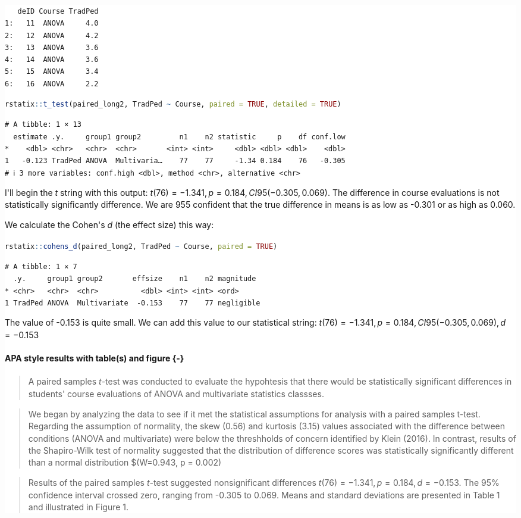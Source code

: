 ```
   deID Course TradPed
1:   11  ANOVA     4.0
2:   12  ANOVA     4.2
3:   13  ANOVA     3.6
4:   14  ANOVA     3.6
5:   15  ANOVA     3.4
6:   16  ANOVA     2.2
```


```r
rstatix::t_test(paired_long2, TradPed ~ Course, paired = TRUE, detailed = TRUE)
```

```
# A tibble: 1 × 13
  estimate .y.     group1 group2         n1    n2 statistic     p    df conf.low
*    <dbl> <chr>   <chr>  <chr>       <int> <int>     <dbl> <dbl> <dbl>    <dbl>
1   -0.123 TradPed ANOVA  Multivaria…    77    77     -1.34 0.184    76   -0.305
# ℹ 3 more variables: conf.high <dbl>, method <chr>, alternative <chr>
```

I'll begin the *t* string with this output:  $t(76) = -1.341, p = 0.184, CI95(-0.305, 0.069)$. The difference in course evaluations is not statistically significantly difference. We are 955 confident that the true difference in means is as low as -0.301 or as high as 0.060.

We calculate the Cohen's *d* (the effect size) this way:


```r
rstatix::cohens_d(paired_long2, TradPed ~ Course, paired = TRUE)
```

```
# A tibble: 1 × 7
  .y.     group1 group2       effsize    n1    n2 magnitude 
* <chr>   <chr>  <chr>          <dbl> <int> <int> <ord>     
1 TradPed ANOVA  Multivariate  -0.153    77    77 negligible
```
The value of -0.153 is quite small. We can add this value to our statistical string:  $t(76) = -1.341, p = 0.184, CI95(-0.305, 0.069), d = -0.153$

#### APA style results with table(s) and figure {-}

>A paired samples *t*-test was conducted to evaluate the hypohtesis that there would be statistically significant differences in students' course evaluations of ANOVA and multivariate statistics classses.

>We began by analyzing the data to see if it met the statistical assumptions for analysis with a paired samples t-test. Regarding the assumption of normality, the skew (0.56) and kurtosis (3.15) values associated with the difference between conditions (ANOVA and multivariate) were  below the threshholds of concern identified by Klein (2016). In contrast, results of the Shapiro-Wilk test of normality suggested that the distribution of difference scores was statistically significantly different than a normal distribution $(W=0.943, p = 0.002)

>Results of the paired samples *t*-test suggested nonsignificant differences $t(76) = -1.341, p = 0.184,d = -0.153$. The 95% confidence interval crossed zero, ranging from -0.305 to 0.069. Means and standard deviations are presented in Table 1 and illustrated in Figure 1.
